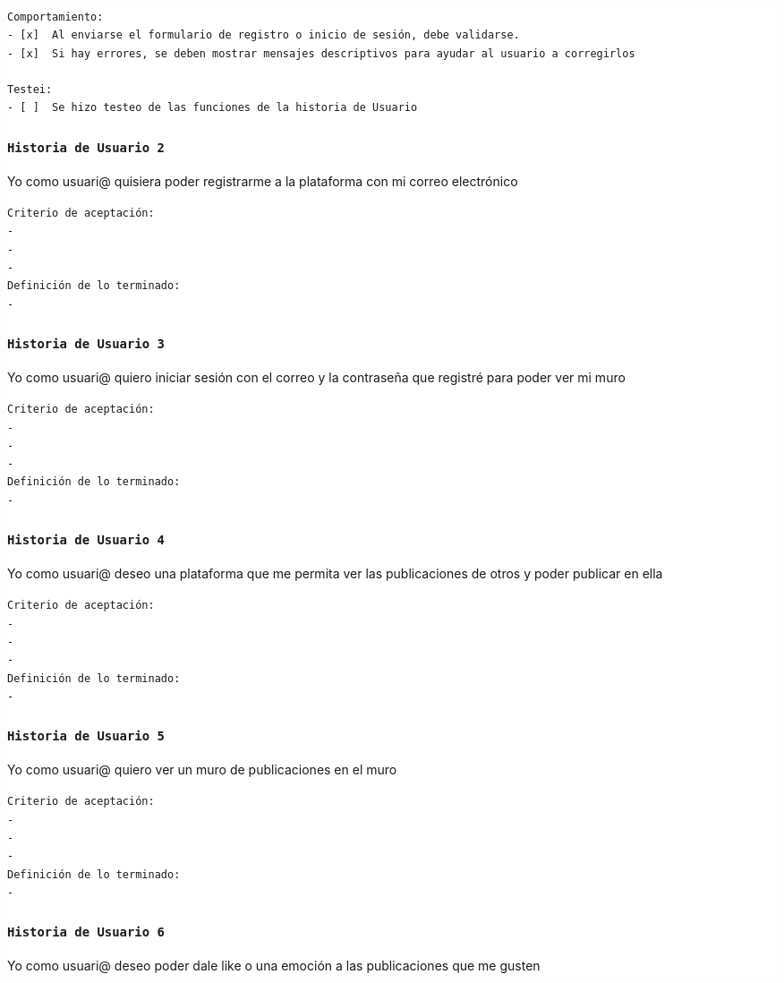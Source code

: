     Comportamiento:
    - [x]  Al enviarse el formulario de registro o inicio de sesión, debe validarse.
    - [x]  Si hay errores, se deben mostrar mensajes descriptivos para ayudar al usuario a corregirlos

    Testei:
    - [ ]  Se hizo testeo de las funciones de la historia de Usuario
    

### `Historia de Usuario 2`
Yo como usuari@ quisiera poder registrarme a la plataforma con mi correo electrónico

    Criterio de aceptación:
    -
    -
    -
    Definición de lo terminado:
    -

### `Historia de Usuario 3 `
Yo como usuari@ quiero iniciar sesión con el correo y la contraseña que registré para poder ver mi muro

    Criterio de aceptación:
    -
    -
    -
    Definición de lo terminado:
    -

### `Historia de Usuario 4 `
Yo como usuari@ deseo una plataforma que me permita ver las publicaciones de otros y poder publicar en ella

    Criterio de aceptación:
    -
    -
    -
    Definición de lo terminado:
    -

### `Historia de Usuario 5 `
Yo como usuari@ quiero ver un muro de publicaciones en el muro

    Criterio de aceptación:
    -
    -
    -
    Definición de lo terminado:
    -

### `Historia de Usuario 6`
Yo como usuari@ deseo poder dale like o una emoción a las publicaciones que me gusten
